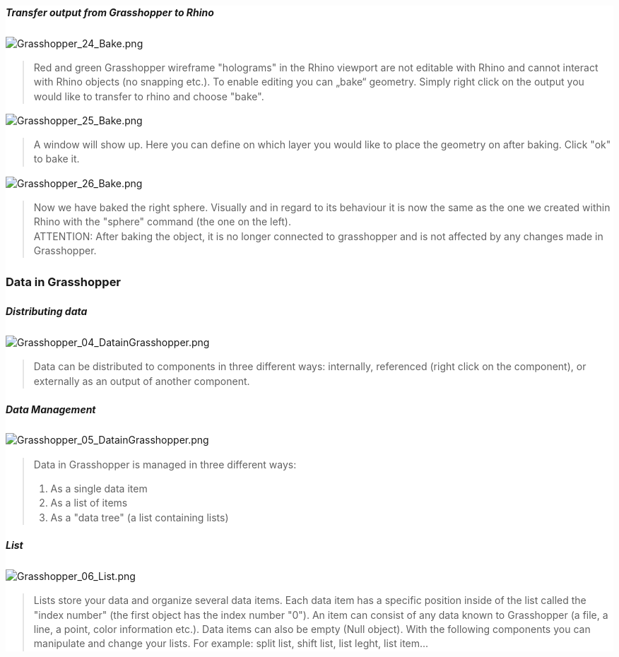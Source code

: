##### Transfer output from Grasshopper to Rhino

![Grasshopper_24_Bake.png](/ddmImg/Grasshopper_24_Bake.png)

> Red and green Grasshopper wireframe "holograms" in the Rhino viewport are not
> editable with Rhino and cannot interact with Rhino objects (no snapping etc.).
> To enable editing you can „bake“ geometry. Simply right click on the output
> you would like to transfer to rhino and choose "bake".

![Grasshopper_25_Bake.png](/ddmImg/Grasshopper_25_Bake.png)

> A window will show up. Here you can define on which layer you would like to
> place the geometry on after baking. Click "ok" to bake it.

![Grasshopper_26_Bake.png](/ddmImg/Grasshopper_26_Bake.png)

> Now we have baked the right sphere. Visually and in regard to its behaviour it
> is now the same as the one we created within Rhino with the "sphere" command
> (the one on the left).\
> ATTENTION: After baking the object, it is no longer connected to grasshopper
> and is not affected by any changes made in Grasshopper.

### Data in Grasshopper

##### Distributing data

![Grasshopper_04_DatainGrasshopper.png](/ddmImg/Grasshopper_04_DatainGrasshopper.png)

> Data can be distributed to components in three different ways: internally,
> referenced (right click on the component), or externally as an output of
> another component.

##### Data Management

![Grasshopper_05_DatainGrasshopper.png](/ddmImg/Grasshopper_05_DatainGrasshopper.png)

> Data in Grasshopper is managed in three different ways:
>
> 1. As a single data item
> 2. As a list of items
> 3. As a "data tree" (a list containing lists)

##### List

![Grasshopper_06_List.png](/ddmImg/Grasshopper_06_List.png)

> Lists store your data and organize several data items. Each data item has a
> specific position inside of the list called the "index number" (the first
> object has the index number "0"). An item can consist of any data known to
> Grasshopper (a file, a line, a point, color information etc.). Data items can
> also be empty (Null object). With the following components you can manipulate
> and change your lists. For example: split list, shift list, list leght, list
> item...
